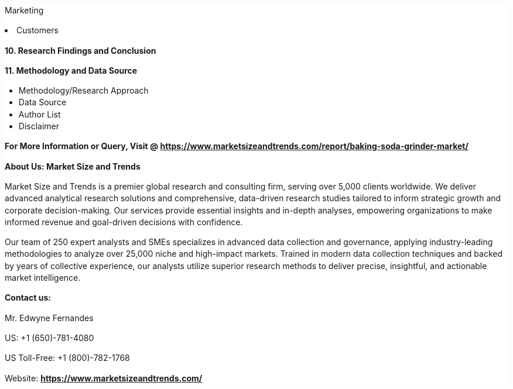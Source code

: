 Marketing</li><li>Customers</li></ul><p><strong>10. Research Findings and Conclusion</strong></p><p><strong>11. Methodology and Data Source</strong></p><ul><li>Methodology/Research Approach</li><li>Data Source</li><li>Author List</li><li>Disclaimer</li></ul></p><p><strong>For More Information or Query, Visit @ <a href="https://www.marketsizeandtrends.com/report/baking-soda-grinder-market/">https://www.marketsizeandtrends.com/report/baking-soda-grinder-market/</a></strong></p><p><strong>About Us: Market Size and Trends</strong></p><p>Market Size and Trends is a premier global research and consulting firm, serving over 5,000 clients worldwide. We deliver advanced analytical research solutions and comprehensive, data-driven research studies tailored to inform strategic growth and corporate decision-making. Our services provide essential insights and in-depth analyses, empowering organizations to make informed revenue and goal-driven decisions with confidence.</p><p>Our team of 250 expert analysts and SMEs specializes in advanced data collection and governance, applying industry-leading methodologies to analyze over 25,000 niche and high-impact markets. Trained in modern data collection techniques and backed by years of collective experience, our analysts utilize superior research methods to deliver precise, insightful, and actionable market intelligence.</p><p><strong>Contact us:</strong></p><p>Mr. Edwyne Fernandes</p><p>US: +1 (650)-781-4080</p><p>US Toll-Free: +1 (800)-782-1768</p><p>Website: <strong><a href="https://www.marketsizeandtrends.com/">https://www.marketsizeandtrends.com/</a></strong></p>
